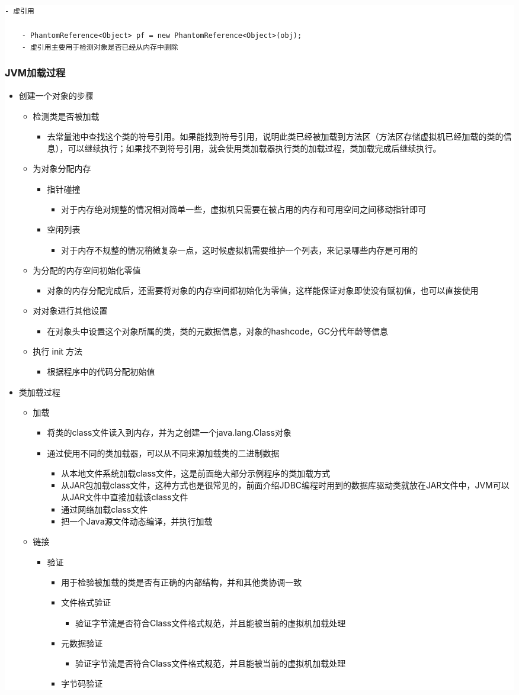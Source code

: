     - 虚引用

        - PhantomReference<Object> pf = new PhantomReference<Object>(obj);
        - 虚引用主要用于检测对象是否已经从内存中删除

### JVM加载过程

- 创建一个对象的步骤

    - 检测类是否被加载

        - 去常量池中查找这个类的符号引用。如果能找到符号引用，说明此类已经被加载到方法区（方法区存储虚拟机已经加载的类的信息），可以继续执行；如果找不到符号引用，就会使用类加载器执行类的加载过程，类加载完成后继续执行。

    - 为对象分配内存

        - 指针碰撞

            - 对于内存绝对规整的情况相对简单一些，虚拟机只需要在被占用的内存和可用空间之间移动指针即可

        - 空闲列表

            - 对于内存不规整的情况稍微复杂一点，这时候虚拟机需要维护一个列表，来记录哪些内存是可用的

    - 为分配的内存空间初始化零值

        - 对象的内存分配完成后，还需要将对象的内存空间都初始化为零值，这样能保证对象即使没有赋初值，也可以直接使用

    - 对对象进行其他设置

        - 在对象头中设置这个对象所属的类，类的元数据信息，对象的hashcode，GC分代年龄等信息

    - 执行 init 方法

        - 根据程序中的代码分配初始值

- 类加载过程

    - 加载

        - 将类的class文件读入到内存，并为之创建一个java.lang.Class对象
        - 通过使用不同的类加载器，可以从不同来源加载类的二进制数据

            - 从本地文件系统加载class文件，这是前面绝大部分示例程序的类加载方式
            - 从JAR包加载class文件，这种方式也是很常见的，前面介绍JDBC编程时用到的数据库驱动类就放在JAR文件中，JVM可以从JAR文件中直接加载该class文件
            - 通过网络加载class文件
            - 把一个Java源文件动态编译，并执行加载

    - 链接

        - 验证

            - 用于检验被加载的类是否有正确的内部结构，并和其他类协调一致
            - 文件格式验证

                - 验证字节流是否符合Class文件格式规范，并且能被当前的虚拟机加载处理

            - 元数据验证

                - 验证字节流是否符合Class文件格式规范，并且能被当前的虚拟机加载处理

            - 字节码验证
